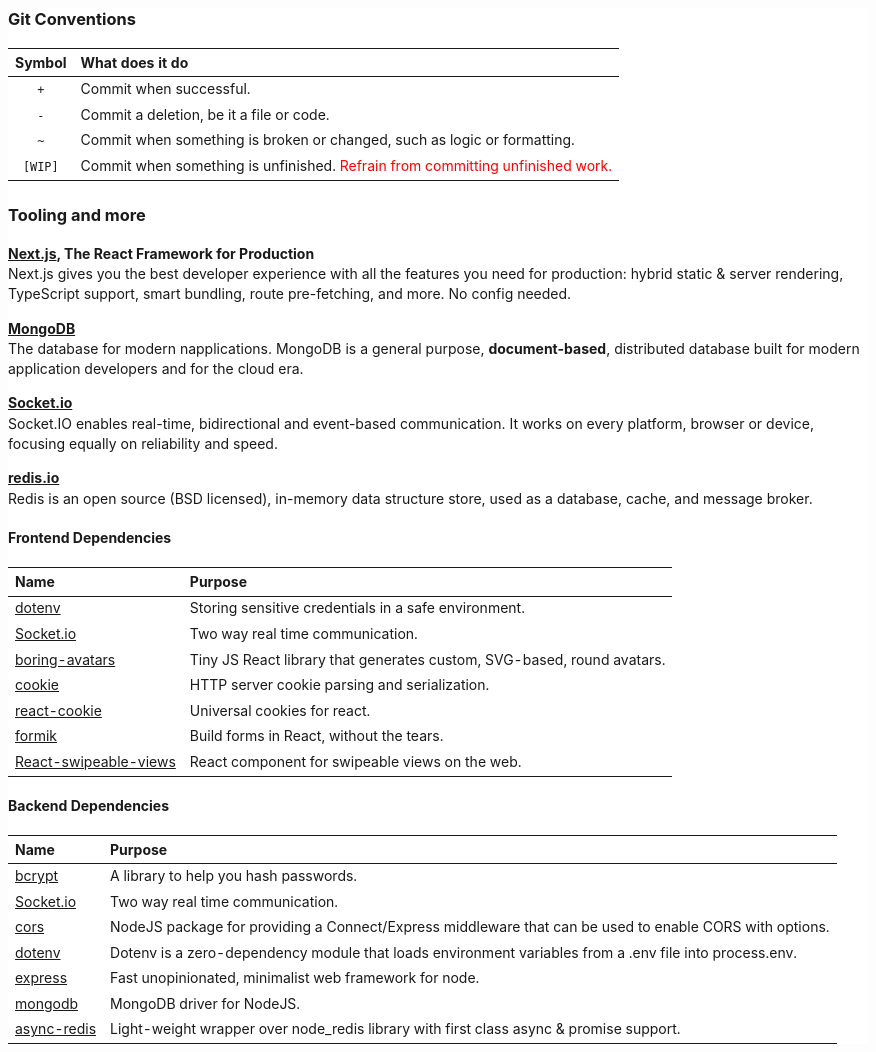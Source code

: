 ### Git Conventions

|Symbol|What does it do|
|:-:|:--|
| `+` |Commit when successful.|
| `-` |Commit a deletion, be it a file or code.|
| `~` |Commit when something is broken or changed, such as logic or formatting.|
|`[WIP]`|Commit when something is unfinished. <span style="color: red">Refrain from committing unfinished work.</span> |

### Tooling and more

**[Next.js](https://nextjs.org/), The React Framework for Production**  
Next.js gives you the best developer experience with all the features you need for production: hybrid static & server rendering, TypeScript support, smart bundling, route pre-fetching, and more. No config needed.

**[MongoDB](https://www.mongodb.com/)**  
The database for modern napplications. MongoDB is a general purpose, **document-based**, distributed database built for modern application developers and for the cloud era. 

**[Socket.io](https://socket.io/)**  
Socket.IO enables real-time, bidirectional and event-based communication.
It works on every platform, browser or device, focusing equally on reliability and speed. 

**[redis.io](https://redis.io/)**  
Redis is an open source (BSD licensed), in-memory data structure store, used as a database, cache, and message broker.

#### Frontend Dependencies
|Name|Purpose|
|:--|:--|
|[dotenv](https://www.npmjs.com/package/dotenv)|Storing sensitive credentials in a safe environment.|
|[Socket.io](https://www.npmjs.com/package/socket.io)|Two way real time communication.|
|[boring-avatars](https://www.npmjs.com/package/boring-avatars)|Tiny JS React library that generates custom, SVG-based, round avatars.|
|[cookie](https://www.npmjs.com/package/cookie)|HTTP server cookie parsing and serialization.|
|[react-cookie](https://www.npmjs.com/package/react-cookie)|Universal cookies for react.|
|[formik](https://www.npmjs.com/package/formik)|Build forms in React, without the tears.|
|[React-swipeable-views](https://github.com/oliviertassinari/react-swipeable-views)|React component for swipeable views on the web.|

#### Backend Dependencies
|Name|Purpose|
|:--|:--|
|[bcrypt](https://www.npmjs.com/package/bcrypt)|A library to help you hash passwords.|
|[Socket.io](https://www.npmjs.com/package/socket.io)|Two way real time communication.|
|[cors](https://www.npmjs.com/package/cors)|NodeJS package for providing a Connect/Express middleware that can be used to enable CORS with options.|
|[dotenv](https://www.npmjs.com/package/dotenv)|Dotenv is a zero-dependency module that loads environment variables from a .env file into process.env. |
|[express](https://www.npmjs.com/package/express)|Fast unopinionated, minimalist web framework for node.|
|[mongodb](https://www.npmjs.com/package/mongodb)|MongoDB driver for NodeJS.|
|[async-redis](https://www.npmjs.com/package/async-redis)|Light-weight wrapper over node_redis library with first class async & promise support.|
